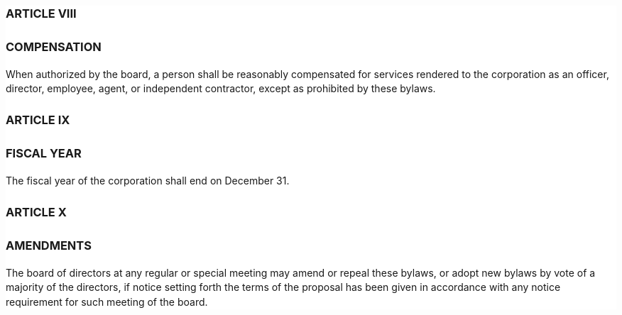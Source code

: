 ### ARTICLE VIII 
### COMPENSATION

When authorized by the board, a person shall be reasonably compensated for services rendered to the corporation as an officer, director, employee, agent, or independent contractor, except as prohibited by these bylaws.

### ARTICLE IX 
### FISCAL YEAR

The fiscal year of the corporation shall end on December 31.

### ARTICLE X 
### AMENDMENTS

The board of directors at any regular or special meeting may amend or repeal these bylaws, or adopt new bylaws by vote of a majority of the directors, if notice setting forth the terms of the proposal has been given in accordance with any notice requirement for such meeting of the board.

